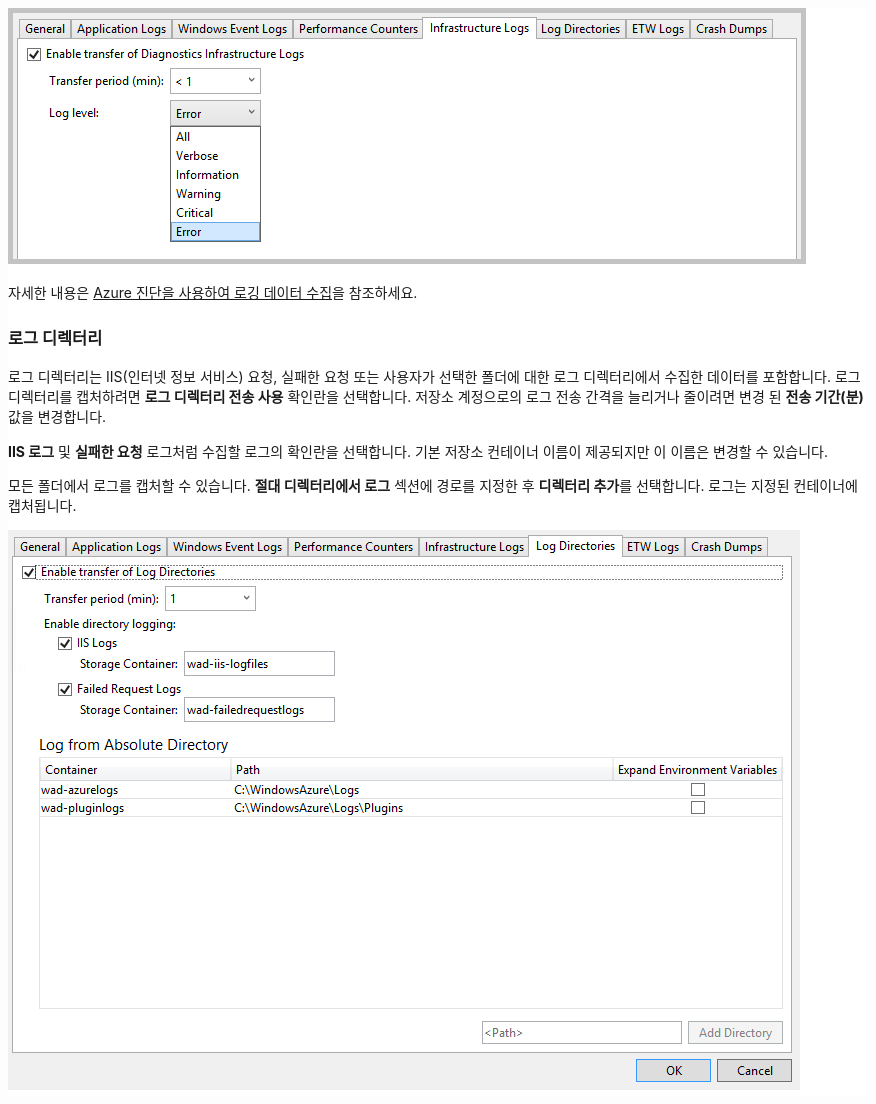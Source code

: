 ![진단 인프라 로그](./media/vs-azure-tools-diagnostics-for-cloud-services-and-virtual-machines/IC758148.png)

자세한 내용은 [Azure 진단을 사용하여 로깅 데이터 수집](https://msdn.microsoft.com/library/azure/gg433048.aspx)을 참조하세요.

### <a name="log-directories"></a>로그 디렉터리
로그 디렉터리는 IIS(인터넷 정보 서비스) 요청, 실패한 요청 또는 사용자가 선택한 폴더에 대한 로그 디렉터리에서 수집한 데이터를 포함합니다. 로그 디렉터리를 캡처하려면 **로그 디렉터리 전송 사용** 확인란을 선택합니다. 저장소 계정으로의 로그 전송 간격을 늘리거나 줄이려면 변경 된 **전송 기간(분)** 값을 변경합니다.

**IIS 로그** 및 **실패한 요청** 로그처럼 수집할 로그의 확인란을 선택합니다. 기본 저장소 컨테이너 이름이 제공되지만 이 이름은 변경할 수 있습니다.

모든 폴더에서 로그를 캡처할 수 있습니다. **절대 디렉터리에서 로그** 섹션에 경로를 지정한 후 **디렉터리 추가**를 선택합니다. 로그는 지정된 컨테이너에 캡처됩니다.

![로그 디렉터리](./media/vs-azure-tools-diagnostics-for-cloud-services-and-virtual-machines/IC796665.png)
